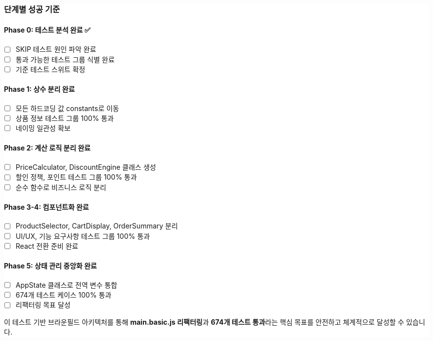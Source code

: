 
### 단계별 성공 기준

#### Phase 0: 테스트 분석 완료 ✅

- [ ] SKIP 테스트 원인 파악 완료
- [ ] 통과 가능한 테스트 그룹 식별 완료
- [ ] 기준 테스트 스위트 확정

#### Phase 1: 상수 분리 완료

- [ ] 모든 하드코딩 값 constants로 이동
- [ ] 상품 정보 테스트 그룹 100% 통과
- [ ] 네이밍 일관성 확보

#### Phase 2: 계산 로직 분리 완료

- [ ] PriceCalculator, DiscountEngine 클래스 생성
- [ ] 할인 정책, 포인트 테스트 그룹 100% 통과
- [ ] 순수 함수로 비즈니스 로직 분리

#### Phase 3-4: 컴포넌트화 완료

- [ ] ProductSelector, CartDisplay, OrderSummary 분리
- [ ] UI/UX, 기능 요구사항 테스트 그룹 100% 통과
- [ ] React 전환 준비 완료

#### Phase 5: 상태 관리 중앙화 완료

- [ ] AppState 클래스로 전역 변수 통합
- [ ] 674개 테스트 케이스 100% 통과
- [ ] 리팩터링 목표 달성

이 테스트 기반 브라운필드 아키텍처를 통해 **main.basic.js 리팩터링**과 **674개 테스트 통과**라는 핵심 목표를 안전하고 체계적으로 달성할 수 있습니다.
